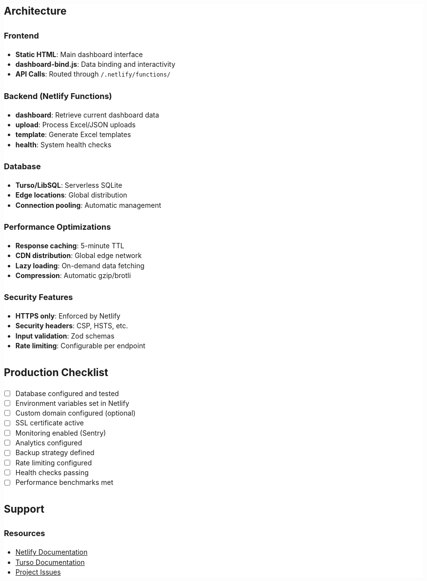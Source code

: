 ## Architecture

### Frontend
- **Static HTML**: Main dashboard interface
- **dashboard-bind.js**: Data binding and interactivity
- **API Calls**: Routed through `/.netlify/functions/`

### Backend (Netlify Functions)
- **dashboard**: Retrieve current dashboard data
- **upload**: Process Excel/JSON uploads
- **template**: Generate Excel templates
- **health**: System health checks

### Database
- **Turso/LibSQL**: Serverless SQLite
- **Edge locations**: Global distribution
- **Connection pooling**: Automatic management

### Performance Optimizations
- **Response caching**: 5-minute TTL
- **CDN distribution**: Global edge network
- **Lazy loading**: On-demand data fetching
- **Compression**: Automatic gzip/brotli

### Security Features
- **HTTPS only**: Enforced by Netlify
- **Security headers**: CSP, HSTS, etc.
- **Input validation**: Zod schemas
- **Rate limiting**: Configurable per endpoint

## Production Checklist

- [ ] Database configured and tested
- [ ] Environment variables set in Netlify
- [ ] Custom domain configured (optional)
- [ ] SSL certificate active
- [ ] Monitoring enabled (Sentry)
- [ ] Analytics configured
- [ ] Backup strategy defined
- [ ] Rate limiting configured
- [ ] Health checks passing
- [ ] Performance benchmarks met

## Support

### Resources
- [Netlify Documentation](https://docs.netlify.com)
- [Turso Documentation](https://docs.turso.tech)
- [Project Issues](https://github.com/your-org/proceed-dashboard/issues)

